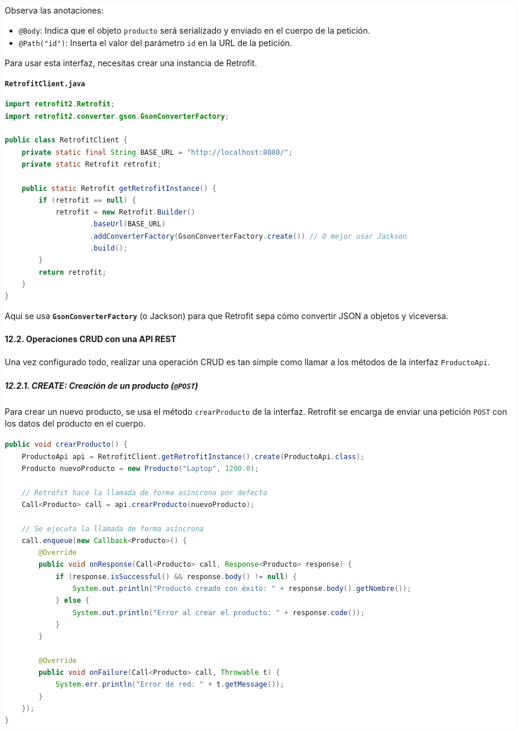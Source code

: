 Observa las anotaciones:

- `@Body`: Indica que el objeto `producto` será serializado y enviado en el cuerpo de la petición.
- `@Path("id")`: Inserta el valor del parámetro `id` en la URL de la petición.

Para usar esta interfaz, necesitas crear una instancia de Retrofit.

**`RetrofitClient.java`**

```java
import retrofit2.Retrofit;
import retrofit2.converter.gson.GsonConverterFactory;

public class RetrofitClient {
    private static final String BASE_URL = "http://localhost:8080/";
    private static Retrofit retrofit;

    public static Retrofit getRetrofitInstance() {
        if (retrofit == null) {
            retrofit = new Retrofit.Builder()
                    .baseUrl(BASE_URL)
                    .addConverterFactory(GsonConverterFactory.create()) // O mejor usar Jackson
                    .build();
        }
        return retrofit;
    }
}
```

Aquí se usa **`GsonConverterFactory`** (o Jackson) para que Retrofit sepa cómo convertir JSON a objetos y viceversa.

#### 12.2. Operaciones CRUD con una API REST

Una vez configurado todo, realizar una operación CRUD es tan simple como llamar a los métodos de la interfaz `ProductoApi`.

##### 12.2.1. CREATE: Creación de un producto (`@POST`)

Para crear un nuevo producto, se usa el método `crearProducto` de la interfaz. Retrofit se encarga de enviar una petición `POST` con los datos del producto en el cuerpo.

```java
public void crearProducto() {
    ProductoApi api = RetrofitClient.getRetrofitInstance().create(ProductoApi.class);
    Producto nuevoProducto = new Producto("Laptop", 1200.0);

    // Retrofit hace la llamada de forma asíncrona por defecto
    Call<Producto> call = api.crearProducto(nuevoProducto);

    // Se ejecuta la llamada de forma asíncrona
    call.enqueue(new Callback<Producto>() {
        @Override
        public void onResponse(Call<Producto> call, Response<Producto> response) {
            if (response.isSuccessful() && response.body() != null) {
                System.out.println("Producto creado con éxito: " + response.body().getNombre());
            } else {
                System.out.println("Error al crear el producto: " + response.code());
            }
        }

        @Override
        public void onFailure(Call<Producto> call, Throwable t) {
            System.err.println("Error de red: " + t.getMessage());
        }
    });
}
```
